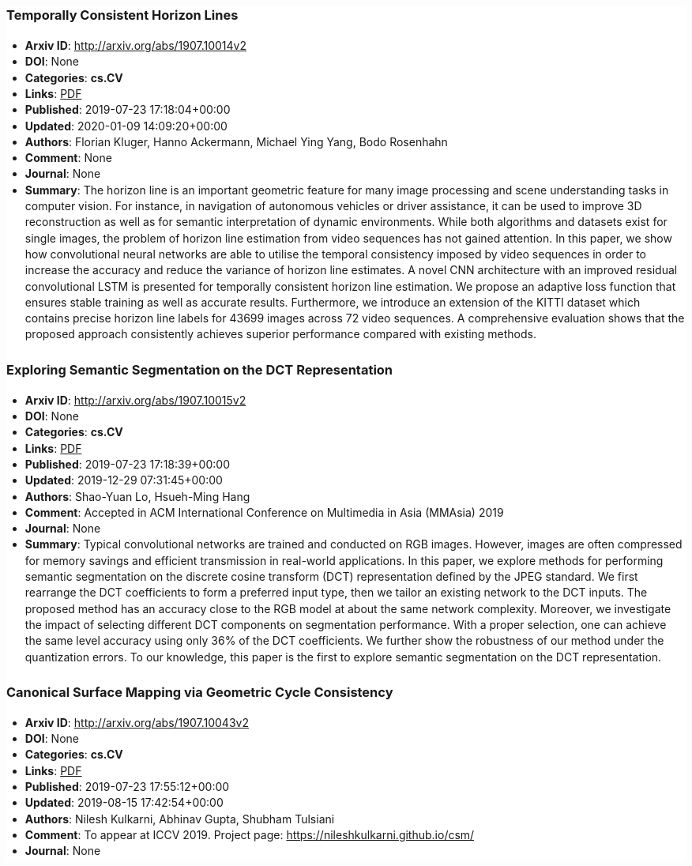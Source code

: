 

### Temporally Consistent Horizon Lines
- **Arxiv ID**: http://arxiv.org/abs/1907.10014v2
- **DOI**: None
- **Categories**: **cs.CV**
- **Links**: [PDF](http://arxiv.org/pdf/1907.10014v2)
- **Published**: 2019-07-23 17:18:04+00:00
- **Updated**: 2020-01-09 14:09:20+00:00
- **Authors**: Florian Kluger, Hanno Ackermann, Michael Ying Yang, Bodo Rosenhahn
- **Comment**: None
- **Journal**: None
- **Summary**: The horizon line is an important geometric feature for many image processing and scene understanding tasks in computer vision. For instance, in navigation of autonomous vehicles or driver assistance, it can be used to improve 3D reconstruction as well as for semantic interpretation of dynamic environments. While both algorithms and datasets exist for single images, the problem of horizon line estimation from video sequences has not gained attention. In this paper, we show how convolutional neural networks are able to utilise the temporal consistency imposed by video sequences in order to increase the accuracy and reduce the variance of horizon line estimates. A novel CNN architecture with an improved residual convolutional LSTM is presented for temporally consistent horizon line estimation. We propose an adaptive loss function that ensures stable training as well as accurate results. Furthermore, we introduce an extension of the KITTI dataset which contains precise horizon line labels for 43699 images across 72 video sequences. A comprehensive evaluation shows that the proposed approach consistently achieves superior performance compared with existing methods.



### Exploring Semantic Segmentation on the DCT Representation
- **Arxiv ID**: http://arxiv.org/abs/1907.10015v2
- **DOI**: None
- **Categories**: **cs.CV**
- **Links**: [PDF](http://arxiv.org/pdf/1907.10015v2)
- **Published**: 2019-07-23 17:18:39+00:00
- **Updated**: 2019-12-29 07:31:45+00:00
- **Authors**: Shao-Yuan Lo, Hsueh-Ming Hang
- **Comment**: Accepted in ACM International Conference on Multimedia in Asia
  (MMAsia) 2019
- **Journal**: None
- **Summary**: Typical convolutional networks are trained and conducted on RGB images. However, images are often compressed for memory savings and efficient transmission in real-world applications. In this paper, we explore methods for performing semantic segmentation on the discrete cosine transform (DCT) representation defined by the JPEG standard. We first rearrange the DCT coefficients to form a preferred input type, then we tailor an existing network to the DCT inputs. The proposed method has an accuracy close to the RGB model at about the same network complexity. Moreover, we investigate the impact of selecting different DCT components on segmentation performance. With a proper selection, one can achieve the same level accuracy using only 36% of the DCT coefficients. We further show the robustness of our method under the quantization errors. To our knowledge, this paper is the first to explore semantic segmentation on the DCT representation.



### Canonical Surface Mapping via Geometric Cycle Consistency
- **Arxiv ID**: http://arxiv.org/abs/1907.10043v2
- **DOI**: None
- **Categories**: **cs.CV**
- **Links**: [PDF](http://arxiv.org/pdf/1907.10043v2)
- **Published**: 2019-07-23 17:55:12+00:00
- **Updated**: 2019-08-15 17:42:54+00:00
- **Authors**: Nilesh Kulkarni, Abhinav Gupta, Shubham Tulsiani
- **Comment**: To appear at ICCV 2019. Project page:
  https://nileshkulkarni.github.io/csm/
- **Journal**: None